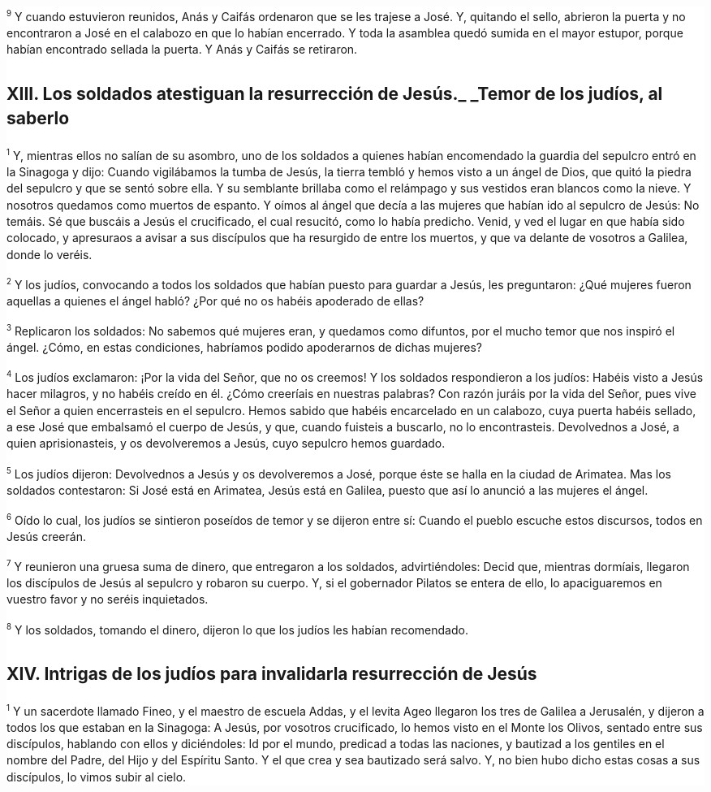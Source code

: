 <span id="v12_9"><sup><small>9</small></sup></span>  Y cuando estuvieron reunidos, Anás y Caifás ordenaron que se les trajese a José. Y, quitando el sello, abrieron la puerta y no encontraron a José en el calabozo en que lo habían encerrado. Y toda la asamblea quedó sumida en el mayor estupor, porque habían encontrado sellada la puerta. Y Anás y Caifás se retiraron.

## XIII. Los soldados atestiguan la resurrección de Jesús._ _Temor de los judíos, al saberlo


<span id="v13_1"><sup><small>1</small></sup></span>  Y, mientras ellos no salían de su asombro, uno de los soldados a quienes habían encomendado la guardia del sepulcro entró en la Sinagoga y dijo: Cuando vigilábamos la tumba de Jesús, la tierra tembló y hemos visto a un ángel de Dios, que quitó la piedra del sepulcro y que se sentó sobre ella. Y su semblante brillaba como el relámpago y sus vestidos eran blancos como la nieve. Y nosotros quedamos como muertos de espanto. Y oímos al ángel que decía a las mujeres que habían ido al sepulcro de Jesús: No temáis. Sé que buscáis a Jesús el crucificado, el cual resucitó, como lo había predicho. Venid, y ved el lugar en que había sido colocado, y apresuraos a avisar a sus discípulos que ha resurgido de entre los muertos, y que va delante de vosotros a Galilea, donde lo veréis.  

<span id="v13_2"><sup><small>2</small></sup></span>  Y los judíos, convocando a todos los soldados que habían puesto para guardar a Jesús, les preguntaron: ¿Qué mujeres fueron aquellas a quienes el ángel habló? ¿Por qué no os habéis apoderado de ellas?  

<span id="v13_3"><sup><small>3</small></sup></span>  Replicaron los soldados: No sabemos qué mujeres eran, y quedamos como difuntos, por el mucho temor que nos inspiró el ángel. ¿Cómo, en estas condiciones, habríamos podido apoderarnos de dichas mujeres?  

<span id="v13_4"><sup><small>4</small></sup></span>  Los judíos exclamaron: ¡Por la vida del Señor, que no os creemos! Y los soldados respondieron a los judíos: Habéis visto a Jesús hacer milagros, y no habéis creído en él. ¿Cómo creeríais en nuestras palabras? Con razón juráis por la vida del Señor, pues vive el Señor a quien encerrasteis en el sepulcro. Hemos sabido que habéis encarcelado en un calabozo, cuya puerta habéis sellado, a ese José que embalsamó el cuerpo de Jesús, y que, cuando fuisteis a buscarlo, no lo encontrasteis. Devolvednos a José, a quien aprisionasteis, y os devolveremos a Jesús, cuyo sepulcro hemos guardado.  

<span id="v13_5"><sup><small>5</small></sup></span>  Los judíos dijeron: Devolvednos a Jesús y os devolveremos a José, porque éste se halla en la ciudad de Arimatea. Mas los soldados contestaron: Si José está en Arimatea, Jesús está en Galilea, puesto que así lo anunció a las mujeres el ángel.  

<span id="v13_6"><sup><small>6</small></sup></span>  Oído lo cual, los judíos se sintieron poseídos de temor y se dijeron entre sí: Cuando el pueblo escuche estos discursos, todos en Jesús creerán.  

<span id="v13_7"><sup><small>7</small></sup></span>  Y reunieron una gruesa suma de dinero, que entregaron a los soldados, advirtiéndoles: Decid que, mientras dormíais, llegaron los discípulos de Jesús al sepulcro y robaron su cuerpo. Y, si el gobernador Pilatos se entera de ello, lo apaciguaremos en vuestro favor y no seréis inquietados.  

<span id="v13_8"><sup><small>8</small></sup></span>  Y los soldados, tomando el dinero, dijeron lo que los judíos les habían recomendado.

## XIV. Intrigas de los judíos para invalidarla resurrección de Jesús


<span id="v14_1"><sup><small>1</small></sup></span>  Y un sacerdote llamado Fineo, y el maestro de escuela Addas, y el levita Ageo llegaron los tres de Galilea a Jerusalén, y dijeron a todos los que estaban en la Sinagoga: A Jesús, por vosotros crucificado, lo hemos visto en el Monte los Olivos, sentado entre sus discípulos, hablando con ellos y diciéndoles: Id por el mundo, predicad a todas las naciones, y bautizad a los gentiles en el nombre del Padre, del Hijo y del Espíritu Santo. Y el que crea y sea bautizado será salvo. Y, no bien hubo dicho estas cosas a sus discípulos, lo vimos subir al cielo.  
